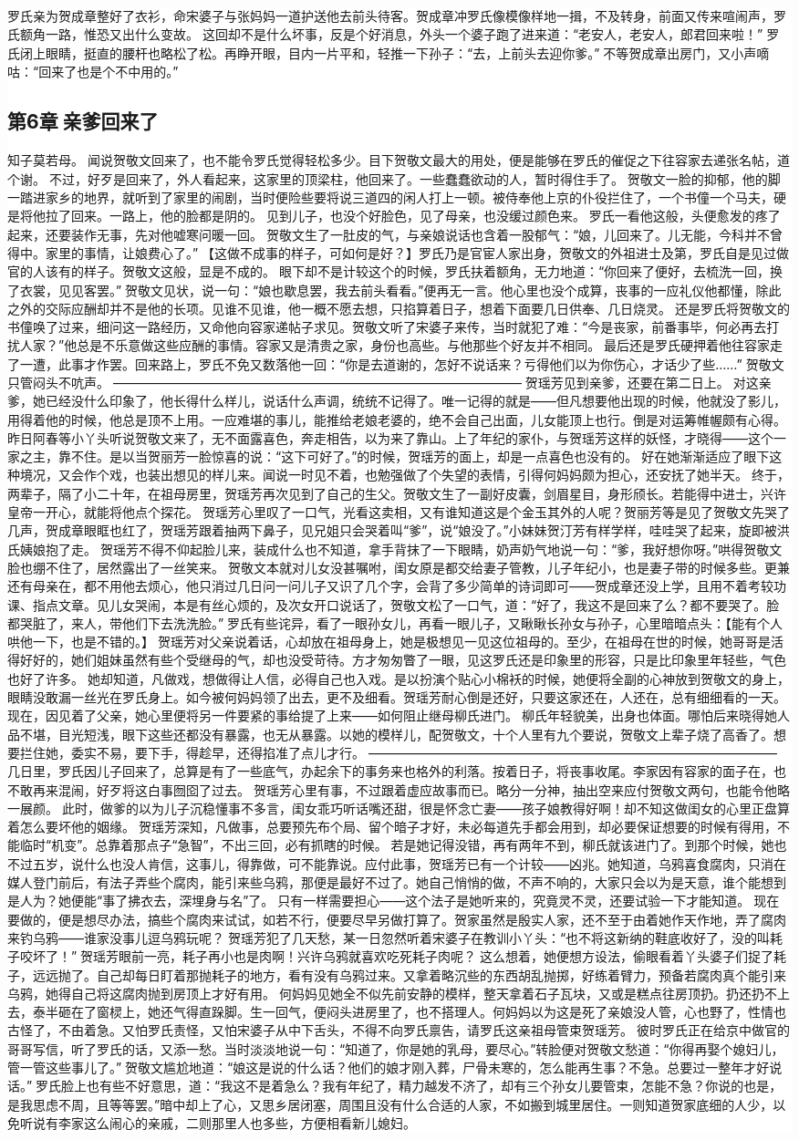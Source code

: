 罗氏亲为贺成章整好了衣衫，命宋婆子与张妈妈一道护送他去前头待客。贺成章冲罗氏像模像样地一揖，不及转身，前面又传来喧闹声，罗氏额角一路，惟恐又出什么变故。
这回却不是什么坏事，反是个好消息，外头一个婆子跑了进来道：“老安人，老安人，郎君回来啦！”
罗氏闭上眼睛，挺直的腰杆也略松了松。再睁开眼，目内一片平和，轻推一下孙子：“去，上前头去迎你爹。”
不等贺成章出房门，又小声嘀咕：“回来了也是个不中用的。”

## 第6章 亲爹回来了

知子莫若母。
闻说贺敬文回来了，也不能令罗氏觉得轻松多少。目下贺敬文最大的用处，便是能够在罗氏的催促之下往容家去递张名帖，道个谢。
不过，好歹是回来了，外人看起来，这家里的顶梁柱，他回来了。一些蠢蠢欲动的人，暂时得住手了。
贺敬文一脸的抑郁，他的脚一踏进家乡的地界，就听到了家里的闹剧，当时便险些要将说三道四的闲人打上一顿。被侍奉他上京的仆役拦住了，一个书僮一个马夫，硬是将他拉了回来。一路上，他的脸都是阴的。
见到儿子，也没个好脸色，见了母亲，也没缓过颜色来。
罗氏一看他这般，头便愈发的疼了起来，还要装作无事，先对他嘘寒问暖一回。
贺敬文生了一肚皮的气，与亲娘说话也含着一股郁气：“娘，儿回来了。儿无能，今科并不曾得中。家里的事情，让娘费心了。”
【这做不成事的样子，可如何是好？】罗氏乃是官宦人家出身，贺敬文的外祖进士及第，罗氏自是见过做官的人该有的样子。贺敬文这般，显是不成的。
眼下却不是计较这个的时候，罗氏扶着额角，无力地道：“你回来了便好，去梳洗一回，换了衣裳，见见客罢。”
贺敬文见状，说一句：“娘也歇息罢，我去前头看看。”便再无一言。他心里也没个成算，丧事的一应礼仪他都懂，除此之外的交际应酬却并不是他的长项。见谁不见谁，他一概不愿去想，只掐算着日子，想着下面要几日供奉、几日烧灵。
还是罗氏将贺敬文的书僮唤了过来，细问这一路经历，又命他向容家递帖子求见。贺敬文听了宋婆子来传，当时就犯了难：“今是丧家，前番事毕，何必再去打扰人家？”他总是不乐意做这些应酬的事情。容家又是清贵之家，身份也高些。与他那些个好友并不相同。
最后还是罗氏硬押着他往容家走了一遭，此事才作罢。回来路上，罗氏不免又数落他一回：“你是去道谢的，怎好不说话来？亏得他们以为你伤心，才话少了些……”
贺敬文只管闷头不吭声。
————————————————————————————————
贺瑶芳见到亲爹，还要在第二日上。
对这亲爹，她已经没什么印象了，他长得什么样儿，说话什么声调，统统不记得了。唯一记得的就是——但凡想要他出现的时候，他就没了影儿，用得着他的时候，他总是顶不上用。一应难堪的事儿，能推给老娘老婆的，绝不会自己出面，儿女能顶上也行。倒是对运筹帷幄颇有心得。
昨日阿春等小丫头听说贺敬文来了，无不面露喜色，奔走相告，以为来了靠山。上了年纪的家仆，与贺瑶芳这样的妖怪，才晓得——这个一家之主，靠不住。是以当贺丽芳一脸惊喜的说：“这下可好了。”的时候，贺瑶芳的面上，却是一点喜色也没有的。
好在她渐渐适应了眼下这种境况，又会作个戏，也装出想见的样儿来。闻说一时见不着，也勉强做了个失望的表情，引得何妈妈颇为担心，还安抚了她半天。
终于，两辈子，隔了小二十年，在祖母房里，贺瑶芳再次见到了自己的生父。贺敬文生了一副好皮囊，剑眉星目，身形颀长。若能得中进士，兴许皇帝一开心，就能将他点个探花。
贺瑶芳心里叹了一口气，光看这卖相，又有谁知道这是个金玉其外的人呢？贺丽芳等是见了贺敬文先哭了几声，贺成章眼眶也红了，贺瑶芳跟着抽两下鼻子，见兄姐只会哭着叫“爹”，说“娘没了。”小妹妹贺汀芳有样学样，哇哇哭了起来，旋即被洪氏姨娘抱了走。
贺瑶芳不得不仰起脸儿来，装成什么也不知道，拿手背抹了一下眼睛，奶声奶气地说一句：“爹，我好想你呀。”哄得贺敬文脸也绷不住了，居然露出了一丝笑来。
贺敬文本就对儿女没甚嘱咐，闺女原是都交给妻子管教，儿子年纪小，也是妻子带的时候多些。更兼还有母亲在，都不用他去烦心，他只消过几日问一问儿子又识了几个字，会背了多少简单的诗词即可——贺成章还没上学，且用不着考较功课、指点文章。见儿女哭闹，本是有丝心烦的，及次女开口说话了，贺敬文松了一口气，道：“好了，我这不是回来了么？都不要哭了。脸都哭脏了，来人，带他们下去洗洗脸。”
罗氏有些诧异，看了一眼孙女儿，再看一眼儿子，又瞅瞅长孙女与孙子，心里暗暗点头：【能有个人哄他一下，也是不错的。】
贺瑶芳对父亲说着话，心却放在祖母身上，她是极想见一见这位祖母的。至少，在祖母在世的时候，她哥哥是活得好好的，她们姐妹虽然有些个受继母的气，却也没受苛待。方才匆匆瞥了一眼，见这罗氏还是印象里的形容，只是比印象里年轻些，气色也好了许多。
她却知道，凡做戏，想做得让人信，必得自己也入戏。是以扮演个贴心小棉袄的时候，她便将全副的心神放到贺敬文的身上，眼睛没敢漏一丝光在罗氏身上。如今被何妈妈领了出去，更不及细看。贺瑶芳耐心倒是还好，只要这家还在，人还在，总有细细看的一天。
现在，因见着了父亲，她心里便将另一件要紧的事给提了上来——如何阻止继母柳氏进门。
柳氏年轻貌美，出身也体面。哪怕后来晓得她人品不堪，目光短浅，眼下这些还都没有暴露，也无从暴露。以她的模样儿，配贺敬文，十个人里有九个要说，贺敬文上辈子烧了高香了。想要拦住她，委实不易，要下手，得趁早，还得掐准了点儿才行。
————————————————————————————————
几日里，罗氏因儿子回来了，总算是有了一些底气，办起余下的事务来也格外的利落。按着日子，将丧事收尾。李家因有容家的面子在，也不敢再来混闹，好歹将这白事囫囵了过去。
贺瑶芳心里有事，不过跟着虚应故事而已。略分一分神，抽出空来应付贺敬文两句，也能令他略一展颜。
此时，做爹的以为儿子沉稳懂事不多言，闺女乖巧听话嘴还甜，很是怀念亡妻——孩子娘教得好啊！却不知这做闺女的心里正盘算着怎么要坏他的姻缘。
贺瑶芳深知，凡做事，总要预先布个局、留个暗子才好，未必每道先手都会用到，却必要保证想要的时候有得用，不能临时“机变”。总靠着那点子“急智”，不出三回，必有抓瞎的时候。
若是她记得没错，再有两年不到，柳氏就该进门了。到那个时候，她也不过五岁，说什么也没人肯信，这事儿，得靠做，可不能靠说。应付此事，贺瑶芳已有一个计较——凶兆。她知道，乌鸦喜食腐肉，只消在媒人登门前后，有法子弄些个腐肉，能引来些乌鸦，那便是最好不过了。她自己悄悄的做，不声不响的，大家只会以为是天意，谁个能想到是人为？她便能“事了拂衣去，深埋身与名”了。
只有一样需要担心——这个法子是她听来的，究竟灵不灵，还要试验一下才能知道。
现在要做的，便是想尽办法，搞些个腐肉来试试，如若不行，便要尽早另做打算了。贺家虽然是殷实人家，还不至于由着她作天作地，弄了腐肉来钓乌鸦——谁家没事儿逗乌鸦玩呢？
贺瑶芳犯了几天愁，某一日忽然听着宋婆子在教训小丫头：“也不将这新纳的鞋底收好了，没的叫耗子咬坏了！”
贺瑶芳眼前一亮，耗子再小也是肉啊！兴许乌鸦就喜欢吃死耗子肉呢？
这么想着，她便想方设法，偷眼看着丫头婆子们捉了耗子，远远抛了。自己却每日盯着那抛耗子的地方，看有没有乌鸦过来。又拿着略沉些的东西胡乱抛掷，好练着臂力，预备若腐肉真个能引来乌鸦，她得自己将这腐肉抛到房顶上才好有用。
何妈妈见她全不似先前安静的模样，整天拿着石子瓦块，又或是糕点往房顶扔。扔还扔不上去，泰半砸在了窗棂上，她还气得直跺脚。生一回气，便闷头进房里了，也不搭理人。何妈妈以为这是死了亲娘没人管，心也野了，性情也古怪了，不由着急。又怕罗氏责怪，又怕宋婆子从中下舌头，不得不向罗氏禀告，请罗氏这亲祖母管束贺瑶芳。
彼时罗氏正在给京中做官的哥哥写信，听了罗氏的话，又添一愁。当时淡淡地说一句：“知道了，你是她的乳母，要尽心。”转脸便对贺敬文愁道：“你得再娶个媳妇儿，管一管这些事儿了。”
贺敬文尴尬地道：“娘这是说的什么话？他们的娘才刚入葬，尸骨未寒的，怎么能再生事？不急。总要过一整年才好说话。”
罗氏脸上也有些不好意思，道：“我这不是着急么？我有年纪了，精力越发不济了，却有三个孙女儿要管束，怎能不急？你说的也是，是我思虑不周，且等等罢。”暗中却上了心，又思乡居闭塞，周围且没有什么合适的人家，不如搬到城里居住。一则知道贺家底细的人少，以免听说有李家这么闹心的亲戚，二则那里人也多些，方便相看新儿媳妇。
